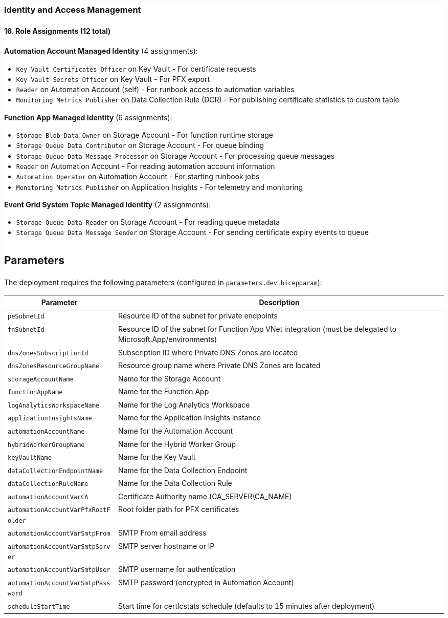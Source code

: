 ### Identity and Access Management

#### 16. **Role Assignments** (12 total)

**Automation Account Managed Identity** (4 assignments):
- `Key Vault Certificates Officer` on Key Vault - For certificate requests
- `Key Vault Secrets Officer` on Key Vault - For PFX export
- `Reader` on Automation Account (self) - For runbook access to automation variables
- `Monitoring Metrics Publisher` on Data Collection Rule (DCR) - For publishing certificate statistics to custom table

**Function App Managed Identity** (6 assignments):
- `Storage Blob Data Owner` on Storage Account - For function runtime storage
- `Storage Queue Data Contributor` on Storage Account - For queue binding
- `Storage Queue Data Message Processor` on Storage Account - For processing queue messages
- `Reader` on Automation Account - For reading automation account information
- `Automation Operator` on Automation Account - For starting runbook jobs
- `Monitoring Metrics Publisher` on Application Insights - For telemetry and monitoring

**Event Grid System Topic Managed Identity** (2 assignments):
- `Storage Queue Data Reader` on Storage Account - For reading queue metadata
- `Storage Queue Data Message Sender` on Storage Account - For sending certificate expiry events to queue

## Parameters

The deployment requires the following parameters (configured in `parameters.dev.bicepparam`):

| Parameter | Description |
|-----------|-------------|
| `peSubnetId` | Resource ID of the subnet for private endpoints |
| `fnSubnetId` | Resource ID of the subnet for Function App VNet integration (must be delegated to Microsoft.App/environments) |
| `dnsZonesSubscriptionId` | Subscription ID where Private DNS Zones are located |
| `dnsZonesResourceGroupName` | Resource group name where Private DNS Zones are located |
| `storageAccountName` | Name for the Storage Account |
| `functionAppName` | Name for the Function App |
| `logAnalyticsWorkspaceName` | Name for the Log Analytics Workspace |
| `applicationInsightsName` | Name for the Application Insights instance |
| `automationAccountName` | Name for the Automation Account |
| `hybridWorkerGroupName` | Name for the Hybrid Worker Group |
| `keyVaultName` | Name for the Key Vault |
| `dataCollectionEndpointName` | Name for the Data Collection Endpoint |
| `dataCollectionRuleName` | Name for the Data Collection Rule |
| `automationAccountVarCA` | Certificate Authority name (CA_SERVER\\CA_NAME) |
| `automationAccountVarPfxRootFolder` | Root folder path for PFX certificates |
| `automationAccountVarSmtpFrom` | SMTP From email address |
| `automationAccountVarSmtpServer` | SMTP server hostname or IP |
| `automationAccountVarSmtpUser` | SMTP username for authentication |
| `automationAccountVarSmtpPassword` | SMTP password (encrypted in Automation Account) |
| `scheduleStartTime` | Start time for certlcstats schedule (defaults to 15 minutes after deployment) |
